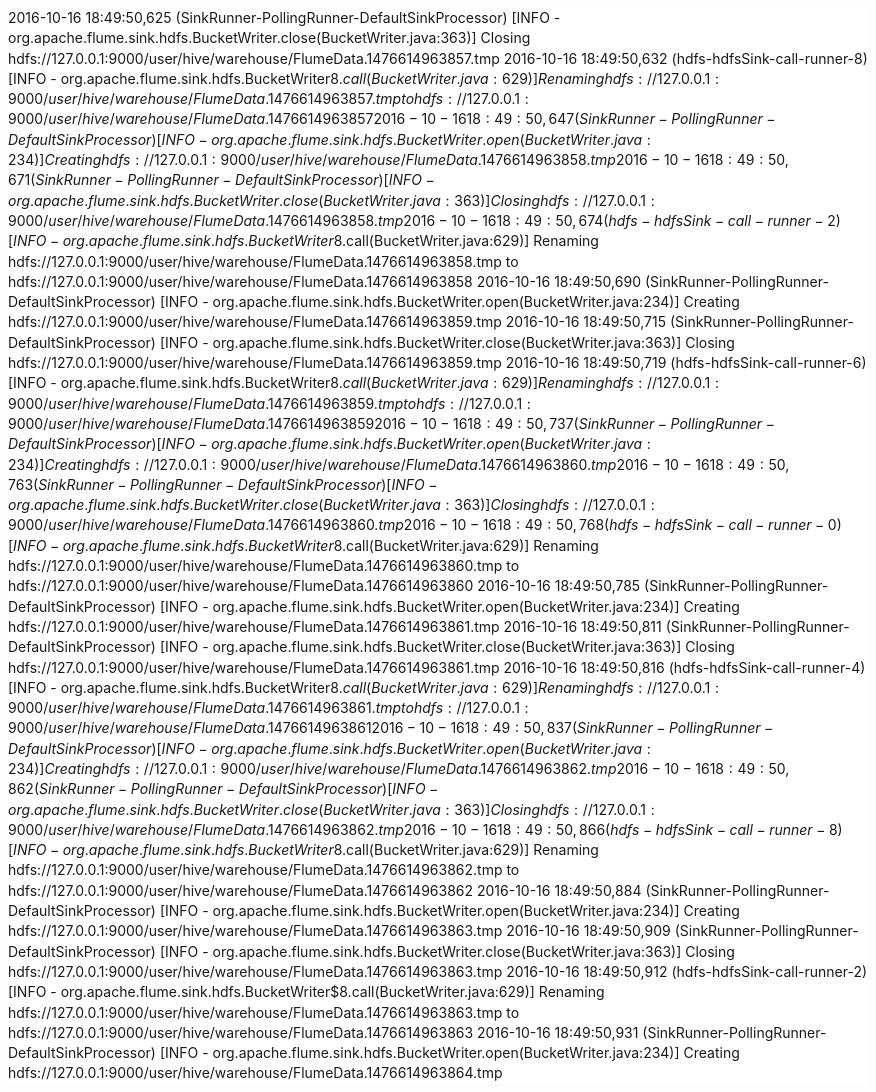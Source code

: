 2016-10-16 18:49:50,625 (SinkRunner-PollingRunner-DefaultSinkProcessor) [INFO - org.apache.flume.sink.hdfs.BucketWriter.close(BucketWriter.java:363)] Closing hdfs://127.0.0.1:9000/user/hive/warehouse/FlumeData.1476614963857.tmp
2016-10-16 18:49:50,632 (hdfs-hdfsSink-call-runner-8) [INFO - org.apache.flume.sink.hdfs.BucketWriter$8.call(BucketWriter.java:629)] Renaming hdfs://127.0.0.1:9000/user/hive/warehouse/FlumeData.1476614963857.tmp to hdfs://127.0.0.1:9000/user/hive/warehouse/FlumeData.1476614963857
2016-10-16 18:49:50,647 (SinkRunner-PollingRunner-DefaultSinkProcessor) [INFO - org.apache.flume.sink.hdfs.BucketWriter.open(BucketWriter.java:234)] Creating hdfs://127.0.0.1:9000/user/hive/warehouse/FlumeData.1476614963858.tmp
2016-10-16 18:49:50,671 (SinkRunner-PollingRunner-DefaultSinkProcessor) [INFO - org.apache.flume.sink.hdfs.BucketWriter.close(BucketWriter.java:363)] Closing hdfs://127.0.0.1:9000/user/hive/warehouse/FlumeData.1476614963858.tmp
2016-10-16 18:49:50,674 (hdfs-hdfsSink-call-runner-2) [INFO - org.apache.flume.sink.hdfs.BucketWriter$8.call(BucketWriter.java:629)] Renaming hdfs://127.0.0.1:9000/user/hive/warehouse/FlumeData.1476614963858.tmp to hdfs://127.0.0.1:9000/user/hive/warehouse/FlumeData.1476614963858
2016-10-16 18:49:50,690 (SinkRunner-PollingRunner-DefaultSinkProcessor) [INFO - org.apache.flume.sink.hdfs.BucketWriter.open(BucketWriter.java:234)] Creating hdfs://127.0.0.1:9000/user/hive/warehouse/FlumeData.1476614963859.tmp
2016-10-16 18:49:50,715 (SinkRunner-PollingRunner-DefaultSinkProcessor) [INFO - org.apache.flume.sink.hdfs.BucketWriter.close(BucketWriter.java:363)] Closing hdfs://127.0.0.1:9000/user/hive/warehouse/FlumeData.1476614963859.tmp
2016-10-16 18:49:50,719 (hdfs-hdfsSink-call-runner-6) [INFO - org.apache.flume.sink.hdfs.BucketWriter$8.call(BucketWriter.java:629)] Renaming hdfs://127.0.0.1:9000/user/hive/warehouse/FlumeData.1476614963859.tmp to hdfs://127.0.0.1:9000/user/hive/warehouse/FlumeData.1476614963859
2016-10-16 18:49:50,737 (SinkRunner-PollingRunner-DefaultSinkProcessor) [INFO - org.apache.flume.sink.hdfs.BucketWriter.open(BucketWriter.java:234)] Creating hdfs://127.0.0.1:9000/user/hive/warehouse/FlumeData.1476614963860.tmp
2016-10-16 18:49:50,763 (SinkRunner-PollingRunner-DefaultSinkProcessor) [INFO - org.apache.flume.sink.hdfs.BucketWriter.close(BucketWriter.java:363)] Closing hdfs://127.0.0.1:9000/user/hive/warehouse/FlumeData.1476614963860.tmp
2016-10-16 18:49:50,768 (hdfs-hdfsSink-call-runner-0) [INFO - org.apache.flume.sink.hdfs.BucketWriter$8.call(BucketWriter.java:629)] Renaming hdfs://127.0.0.1:9000/user/hive/warehouse/FlumeData.1476614963860.tmp to hdfs://127.0.0.1:9000/user/hive/warehouse/FlumeData.1476614963860
2016-10-16 18:49:50,785 (SinkRunner-PollingRunner-DefaultSinkProcessor) [INFO - org.apache.flume.sink.hdfs.BucketWriter.open(BucketWriter.java:234)] Creating hdfs://127.0.0.1:9000/user/hive/warehouse/FlumeData.1476614963861.tmp
2016-10-16 18:49:50,811 (SinkRunner-PollingRunner-DefaultSinkProcessor) [INFO - org.apache.flume.sink.hdfs.BucketWriter.close(BucketWriter.java:363)] Closing hdfs://127.0.0.1:9000/user/hive/warehouse/FlumeData.1476614963861.tmp
2016-10-16 18:49:50,816 (hdfs-hdfsSink-call-runner-4) [INFO - org.apache.flume.sink.hdfs.BucketWriter$8.call(BucketWriter.java:629)] Renaming hdfs://127.0.0.1:9000/user/hive/warehouse/FlumeData.1476614963861.tmp to hdfs://127.0.0.1:9000/user/hive/warehouse/FlumeData.1476614963861
2016-10-16 18:49:50,837 (SinkRunner-PollingRunner-DefaultSinkProcessor) [INFO - org.apache.flume.sink.hdfs.BucketWriter.open(BucketWriter.java:234)] Creating hdfs://127.0.0.1:9000/user/hive/warehouse/FlumeData.1476614963862.tmp
2016-10-16 18:49:50,862 (SinkRunner-PollingRunner-DefaultSinkProcessor) [INFO - org.apache.flume.sink.hdfs.BucketWriter.close(BucketWriter.java:363)] Closing hdfs://127.0.0.1:9000/user/hive/warehouse/FlumeData.1476614963862.tmp
2016-10-16 18:49:50,866 (hdfs-hdfsSink-call-runner-8) [INFO - org.apache.flume.sink.hdfs.BucketWriter$8.call(BucketWriter.java:629)] Renaming hdfs://127.0.0.1:9000/user/hive/warehouse/FlumeData.1476614963862.tmp to hdfs://127.0.0.1:9000/user/hive/warehouse/FlumeData.1476614963862
2016-10-16 18:49:50,884 (SinkRunner-PollingRunner-DefaultSinkProcessor) [INFO - org.apache.flume.sink.hdfs.BucketWriter.open(BucketWriter.java:234)] Creating hdfs://127.0.0.1:9000/user/hive/warehouse/FlumeData.1476614963863.tmp
2016-10-16 18:49:50,909 (SinkRunner-PollingRunner-DefaultSinkProcessor) [INFO - org.apache.flume.sink.hdfs.BucketWriter.close(BucketWriter.java:363)] Closing hdfs://127.0.0.1:9000/user/hive/warehouse/FlumeData.1476614963863.tmp
2016-10-16 18:49:50,912 (hdfs-hdfsSink-call-runner-2) [INFO - org.apache.flume.sink.hdfs.BucketWriter$8.call(BucketWriter.java:629)] Renaming hdfs://127.0.0.1:9000/user/hive/warehouse/FlumeData.1476614963863.tmp to hdfs://127.0.0.1:9000/user/hive/warehouse/FlumeData.1476614963863
2016-10-16 18:49:50,931 (SinkRunner-PollingRunner-DefaultSinkProcessor) [INFO - org.apache.flume.sink.hdfs.BucketWriter.open(BucketWriter.java:234)] Creating hdfs://127.0.0.1:9000/user/hive/warehouse/FlumeData.1476614963864.tmp
